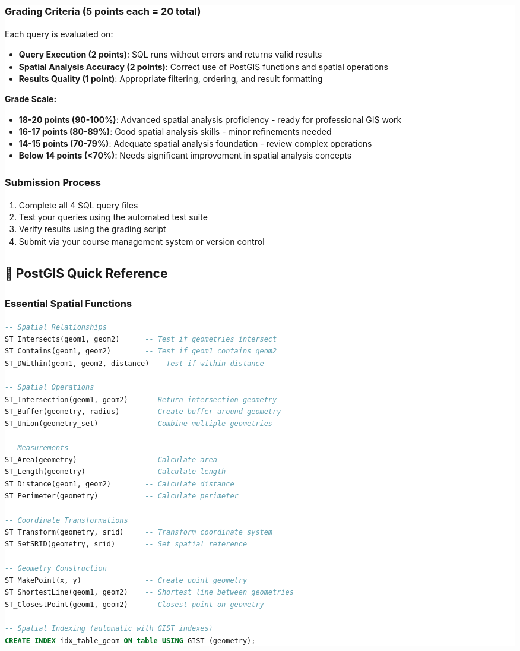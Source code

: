 ### Grading Criteria (5 points each = 20 total)

Each query is evaluated on:
- **Query Execution (2 points)**: SQL runs without errors and returns valid results
- **Spatial Analysis Accuracy (2 points)**: Correct use of PostGIS functions and spatial operations
- **Results Quality (1 point)**: Appropriate filtering, ordering, and result formatting

**Grade Scale:**
- **18-20 points (90-100%)**: Advanced spatial analysis proficiency - ready for professional GIS work
- **16-17 points (80-89%)**: Good spatial analysis skills - minor refinements needed
- **14-15 points (70-79%)**: Adequate spatial analysis foundation - review complex operations
- **Below 14 points (<70%)**: Needs significant improvement in spatial analysis concepts

### Submission Process
1. Complete all 4 SQL query files
2. Test your queries using the automated test suite
3. Verify results using the grading script
4. Submit via your course management system or version control

## 🔧 PostGIS Quick Reference

### Essential Spatial Functions
```sql
-- Spatial Relationships
ST_Intersects(geom1, geom2)      -- Test if geometries intersect
ST_Contains(geom1, geom2)        -- Test if geom1 contains geom2
ST_DWithin(geom1, geom2, distance) -- Test if within distance

-- Spatial Operations
ST_Intersection(geom1, geom2)    -- Return intersection geometry
ST_Buffer(geometry, radius)      -- Create buffer around geometry
ST_Union(geometry_set)           -- Combine multiple geometries

-- Measurements
ST_Area(geometry)                -- Calculate area
ST_Length(geometry)              -- Calculate length
ST_Distance(geom1, geom2)        -- Calculate distance
ST_Perimeter(geometry)           -- Calculate perimeter

-- Coordinate Transformations
ST_Transform(geometry, srid)     -- Transform coordinate system
ST_SetSRID(geometry, srid)       -- Set spatial reference

-- Geometry Construction
ST_MakePoint(x, y)               -- Create point geometry
ST_ShortestLine(geom1, geom2)    -- Shortest line between geometries
ST_ClosestPoint(geom1, geom2)    -- Closest point on geometry

-- Spatial Indexing (automatic with GIST indexes)
CREATE INDEX idx_table_geom ON table USING GIST (geometry);
```

